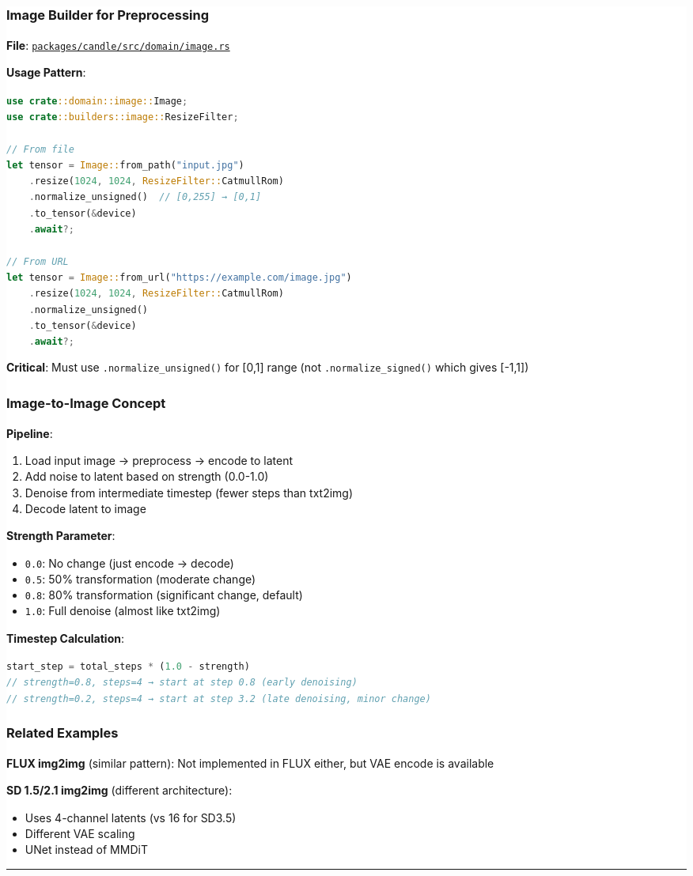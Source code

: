 ### Image Builder for Preprocessing

**File**: [`packages/candle/src/domain/image.rs`](../packages/candle/src/domain/image.rs)

**Usage Pattern**:
```rust
use crate::domain::image::Image;
use crate::builders::image::ResizeFilter;

// From file
let tensor = Image::from_path("input.jpg")
    .resize(1024, 1024, ResizeFilter::CatmullRom)
    .normalize_unsigned()  // [0,255] → [0,1]
    .to_tensor(&device)
    .await?;

// From URL
let tensor = Image::from_url("https://example.com/image.jpg")
    .resize(1024, 1024, ResizeFilter::CatmullRom)
    .normalize_unsigned()
    .to_tensor(&device)
    .await?;
```

**Critical**: Must use `.normalize_unsigned()` for [0,1] range (not `.normalize_signed()` which gives [-1,1])

### Image-to-Image Concept

**Pipeline**:
1. Load input image → preprocess → encode to latent
2. Add noise to latent based on strength (0.0-1.0)
3. Denoise from intermediate timestep (fewer steps than txt2img)
4. Decode latent to image

**Strength Parameter**:
- `0.0`: No change (just encode → decode)
- `0.5`: 50% transformation (moderate change)
- `0.8`: 80% transformation (significant change, default)
- `1.0`: Full denoise (almost like txt2img)

**Timestep Calculation**:
```rust
start_step = total_steps * (1.0 - strength)
// strength=0.8, steps=4 → start at step 0.8 (early denoising)
// strength=0.2, steps=4 → start at step 3.2 (late denoising, minor change)
```

### Related Examples

**FLUX img2img** (similar pattern): Not implemented in FLUX either, but VAE encode is available

**SD 1.5/2.1 img2img** (different architecture):
- Uses 4-channel latents (vs 16 for SD3.5)
- Different VAE scaling
- UNet instead of MMDiT

---